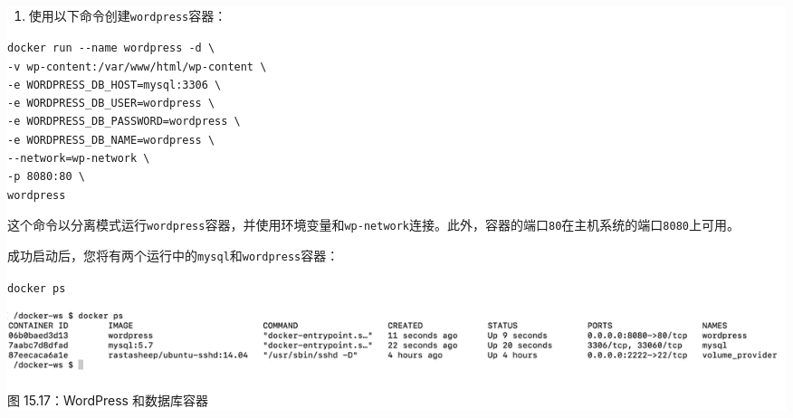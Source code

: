 1.  使用以下命令创建`wordpress`容器：

```
docker run --name wordpress -d \
-v wp-content:/var/www/html/wp-content \
-e WORDPRESS_DB_HOST=mysql:3306 \
-e WORDPRESS_DB_USER=wordpress \
-e WORDPRESS_DB_PASSWORD=wordpress \
-e WORDPRESS_DB_NAME=wordpress \
--network=wp-network \
-p 8080:80 \
wordpress
```

这个命令以分离模式运行`wordpress`容器，并使用环境变量和`wp-network`连接。此外，容器的端口`80`在主机系统的端口`8080`上可用。

成功启动后，您将有两个运行中的`mysql`和`wordpress`容器：

```
docker ps
```

![图 15.17：WordPress 和数据库容器](img/B15021_15_15.jpg)

图 15.17：WordPress 和数据库容器
